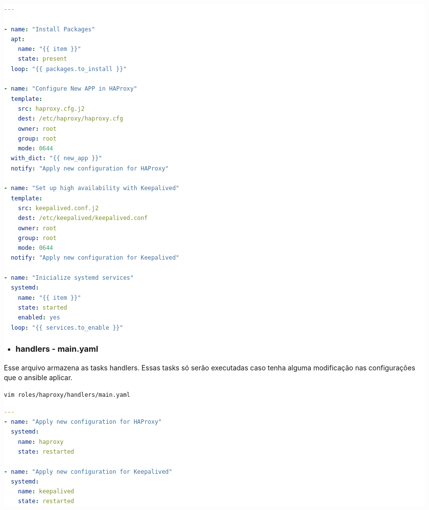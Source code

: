 ```yaml
---

- name: "Install Packages"
  apt:
    name: "{{ item }}"
    state: present
  loop: "{{ packages.to_install }}"

- name: "Configure New APP in HAProxy"
  template:
    src: haproxy.cfg.j2
    dest: /etc/haproxy/haproxy.cfg
    owner: root
    group: root
    mode: 0644
  with_dict: "{{ new_app }}"
  notify: "Apply new configuration for HAProxy"

- name: "Set up high availability with Keepalived"
  template:
    src: keepalived.conf.j2
    dest: /etc/keepalived/keepalived.conf
    owner: root
    group: root
    mode: 0644
  notify: "Apply new configuration for Keepalived"

- name: "Inicialize systemd services"
  systemd:
    name: "{{ item }}"
    state: started
    enabled: yes
  loop: "{{ services.to_enable }}"
```

* ### **handlers - main.yaml**

Esse arquivo armazena as tasks handlers. Essas tasks só serão executadas caso tenha alguma
modificação nas configurações que o ansible aplicar.

```shell
vim roles/haproxy/handlers/main.yaml
```

```yaml
---
- name: "Apply new configuration for HAProxy"
  systemd:
    name: haproxy
    state: restarted

- name: "Apply new configuration for Keepalived"
  systemd:
    name: keepalived
    state: restarted
```
